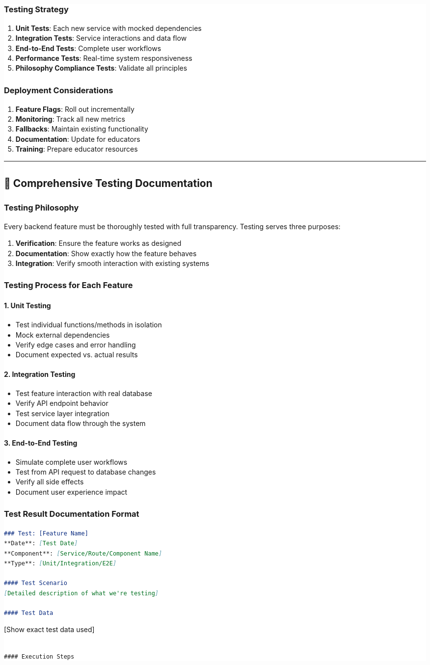 ### Testing Strategy

1. **Unit Tests**: Each new service with mocked dependencies
2. **Integration Tests**: Service interactions and data flow
3. **End-to-End Tests**: Complete user workflows
4. **Performance Tests**: Real-time system responsiveness
5. **Philosophy Compliance Tests**: Validate all principles

### Deployment Considerations

1. **Feature Flags**: Roll out incrementally
2. **Monitoring**: Track all new metrics
3. **Fallbacks**: Maintain existing functionality
4. **Documentation**: Update for educators
5. **Training**: Prepare educator resources

---

## 🧪 Comprehensive Testing Documentation

### Testing Philosophy
Every backend feature must be thoroughly tested with full transparency. Testing serves three purposes:
1. **Verification**: Ensure the feature works as designed
2. **Documentation**: Show exactly how the feature behaves
3. **Integration**: Verify smooth interaction with existing systems

### Testing Process for Each Feature

#### 1. Unit Testing
- Test individual functions/methods in isolation
- Mock external dependencies
- Verify edge cases and error handling
- Document expected vs. actual results

#### 2. Integration Testing
- Test feature interaction with real database
- Verify API endpoint behavior
- Test service layer integration
- Document data flow through the system

#### 3. End-to-End Testing
- Simulate complete user workflows
- Test from API request to database changes
- Verify all side effects
- Document user experience impact

### Test Result Documentation Format

```markdown
### Test: [Feature Name]
**Date**: [Test Date]
**Component**: [Service/Route/Component Name]
**Type**: [Unit/Integration/E2E]

#### Test Scenario
[Detailed description of what we're testing]

#### Test Data
```
[Show exact test data used]
```

#### Execution Steps
```